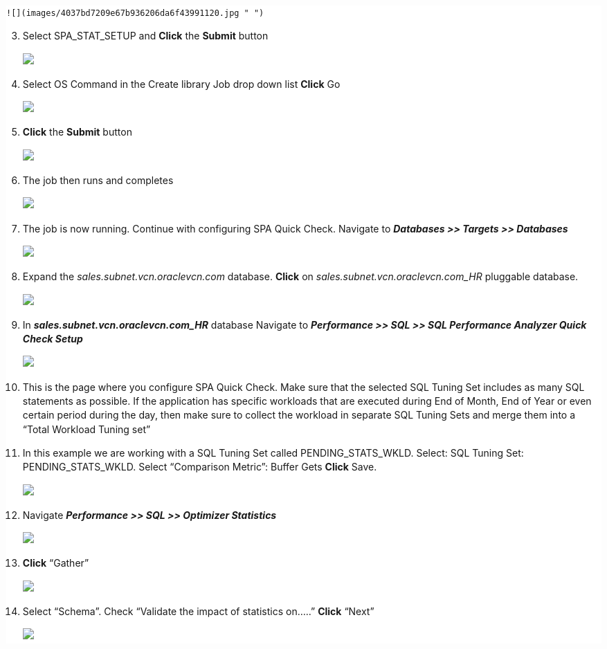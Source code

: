     ![](images/4037bd7209e67b936206da6f43991120.jpg " ")

3.  Select SPA\_STAT\_SETUP and **Click** the **Submit** button

    ![](images/emspasetup.png " ")

4. Select OS Command in the Create library Job drop down list **Click** Go

    ![](images/a04978f5e6e7d3e03d34685c7212f413.jpg " ")

5. **Click** the **Submit** button

    ![](images/spasubmit.png " ")

6. The job then runs and completes

    ![](images/emspajobconfirm.png " ")

7. The job is now running. Continue with configuring SPA Quick Check. Navigate to ***Databases >> Targets >> Databases***

    ![](images/baa21e15a952e1b090944051c919d47e.jpg " ")

8. Expand the *sales.subnet.vcn.oraclevcn.com* database. **Click** on *sales.subnet.vcn.oraclevcn.com\_HR* pluggable database.

    ![](images/6273897d2614da4d3babab73299d5bc5.jpg " ")

9. In ***sales.subnet.vcn.oraclevcn.com\_HR*** database Navigate to ***Performance >> SQL >> SQL Performance Analyzer Quick Check Setup***

    ![](images/52d28e53edc6e12a26eefd6df1487d20.jpg " ")

10.  This is the page where you configure SPA Quick Check. Make sure that the selected SQL Tuning Set includes as many SQL statements as possible. If the application has specific workloads that are executed during End of Month, End of Year or even certain period during the day, then make sure to collect the workload in separate SQL Tuning Sets and merge them into a “Total Workload Tuning set”

11. In this example we are working with a SQL Tuning Set called PENDING\_STATS\_WKLD. Select: SQL Tuning Set: PENDING\_STATS\_WKLD. Select “Comparison Metric”: Buffer Gets **Click** Save.

    ![](images/dd8e59451bf9d2de14f07592d390da6a.jpg " ")

12.  Navigate ***Performance >> SQL >> Optimizer Statistics***

      ![](images/4e82b571a46f839223bca1f879643bb0.jpg " ")

13.  **Click** “Gather”

      ![](images/1e54f21d483e95189477069278b54053.jpg " ")

14.  Select “Schema”. Check “Validate the impact of statistics on…..” **Click**  “Next”

      ![](images/1d4b3ee3678078564de13336896fbe34.jpg " ")
